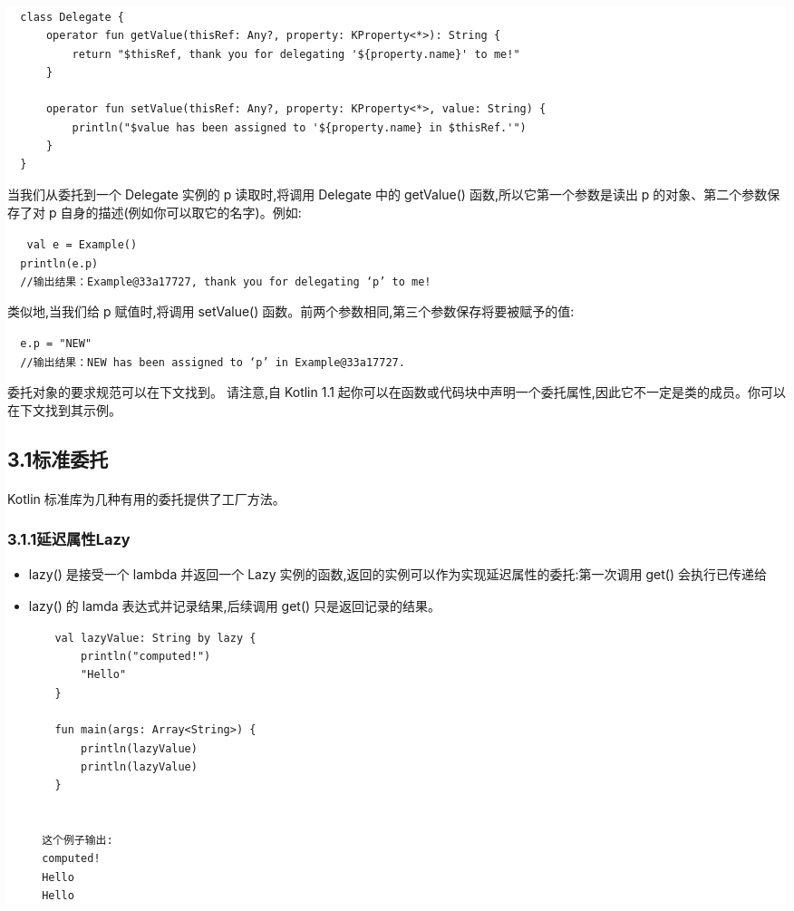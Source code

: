 	  class Delegate {
		  operator fun getValue(thisRef: Any?, property: KProperty<*>): String {
		  	  return "$thisRef, thank you for delegating '${property.name}' to me!" 
		  }
		  
		  operator fun setValue(thisRef: Any?, property: KProperty<*>, value: String) { 
		  	  println("$value has been assigned to '${property.name} in $thisRef.'")
		  } 
	  }



当我们从委托到一个 Delegate 实例的 p 读取时,将调用 Delegate 中的 getValue() 函数,所以它第一个参数是读出 p 的对象、第二个参数保 存了对 p 自身的描述(例如你可以取它的名字)。例如:

	  ￼val e = Example() 
	  println(e.p)
	  //输出结果：Example@33a17727, thank you for delegating ‘p’ to me!


类似地,当我们给 p 赋值时,将调用 setValue() 函数。前两个参数相同,第三个参数保存将要被赋予的值:


	  e.p = "NEW"
	  //输出结果：NEW has been assigned to ‘p’ in Example@33a17727.


委托对象的要求规范可以在下文找到。
请注意,自 Kotlin 1.1 起你可以在函数或代码块中声明一个委托属性,因此它不一定是类的成员。你可以在下文找到其示例。


## 3.1标准委托

Kotlin 标准库为几种有用的委托提供了工厂方法。

### 3.1.1延迟属性Lazy

* lazy() 是接受一个 lambda 并返回一个 Lazy <T> 实例的函数,返回的实例可以作为实现延迟属性的委托:第一次调用 get() 会执行已传递给

* lazy() 的 lamda 表达式并记录结果,后续调用 get() 只是返回记录的结果。



		  val lazyValue: String by lazy { 
	  		  println("computed!") 
	  		  "Hello"
		  }

		  fun main(args: Array<String>) { 
			  println(lazyValue) 
			  println(lazyValue)
		  }
		
		  
		这个例子输出:
		computed!
		Hello
		Hello


